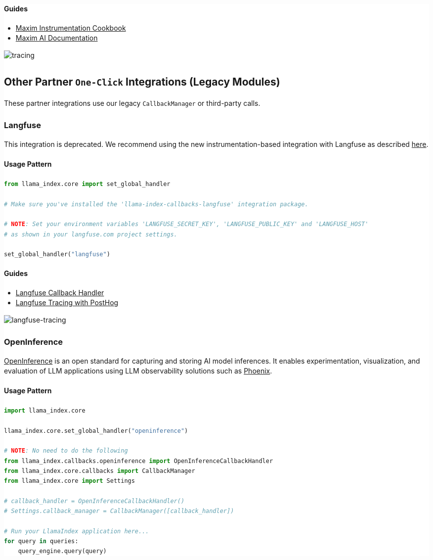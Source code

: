 ```python
```

#### Guides

- [Maxim Instrumentation Cookbook](/python/examples/observability/maxim-instrumentation)
- [Maxim AI Documentation](https://www.getmaxim.ai/docs/sdk/python/integrations/llamaindex/llamaindex)

![tracing](https://cdn.getmaxim.ai/public/images/llamaindex.gif)

## Other Partner `One-Click` Integrations (Legacy Modules)

These partner integrations use our legacy `CallbackManager` or third-party calls.

### Langfuse

This integration is deprecated. We recommend using the new instrumentation-based integration with Langfuse as described [here](https://langfuse.com/docs/integrations/llama-index/get-started).

#### Usage Pattern

```python
from llama_index.core import set_global_handler

# Make sure you've installed the 'llama-index-callbacks-langfuse' integration package.

# NOTE: Set your environment variables 'LANGFUSE_SECRET_KEY', 'LANGFUSE_PUBLIC_KEY' and 'LANGFUSE_HOST'
# as shown in your langfuse.com project settings.

set_global_handler("langfuse")
```

#### Guides

- [Langfuse Callback Handler](/python/examples/observability/langfusecallbackhandler)
- [Langfuse Tracing with PostHog](/python/examples/observability/langfusemistralposthog)

![langfuse-tracing](https://static.langfuse.com/llamaindex-langfuse-docs.gif)

### OpenInference

[OpenInference](https://github.com/Arize-ai/open-inference-spec) is an open standard for capturing and storing AI model inferences. It enables experimentation, visualization, and evaluation of LLM applications using LLM observability solutions such as [Phoenix](https://github.com/Arize-ai/phoenix).

#### Usage Pattern

```python
import llama_index.core

llama_index.core.set_global_handler("openinference")

# NOTE: No need to do the following
from llama_index.callbacks.openinference import OpenInferenceCallbackHandler
from llama_index.core.callbacks import CallbackManager
from llama_index.core import Settings

# callback_handler = OpenInferenceCallbackHandler()
# Settings.callback_manager = CallbackManager([callback_handler])

# Run your LlamaIndex application here...
for query in queries:
    query_engine.query(query)

```